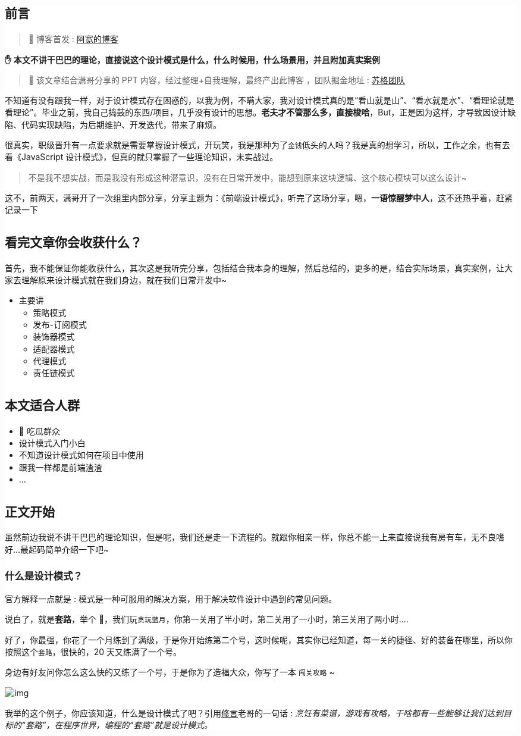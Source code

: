 ## 前言

> 📢 博客首发 : [阿宽的博客](https://link.juejin.cn?target=https%3A%2F%2Fgithub.com%2FPDKSophia%2Fblog.io)

**✋ 本文不讲干巴巴的理论，直接说这个设计模式是什么，什么时候用，什么场景用，并且附加真实案例**

> 🎉 该文章结合潇哥分享的 PPT 内容，经过整理+自我理解，最终产出此博客 ，团队掘金地址 : [苏格团队](https://juejin.cn/user/3526889001458910)

不知道有没有跟我一样，对于设计模式存在困惑的，以我为例，不瞒大家，我对设计模式真的是“看山就是山”、“看水就是水”、“看理论就是看理论”。毕业之前，我自己捣鼓的东西/项目，几乎没有设计的思想。**老夫才不管那么多，直接梭哈**，But，正是因为这样，才导致因设计缺陷、代码实现缺陷，为后期维护、开发迭代，带来了麻烦。

很真实，职级晋升有一点要求就是需要掌握设计模式，开玩笑，我是那种为了`金钱`低头的人吗？我是真的想学习，所以，工作之余，也有去看《JavaScript 设计模式》，但真的就只掌握了一些理论知识，未实战过。

> 不是我不想实战，而是我没有形成这种潜意识，没有在日常开发中，能想到原来这块逻辑、这个核心模块可以这么设计~

这不，前两天，潇哥开了一次组里内部分享，分享主题为：《前端设计模式》，听完了这场分享，嗯，**一语惊醒梦中人**，这不还热乎着，赶紧记录一下

## 看完文章你会收获什么？

首先，我不能保证你能收获什么，其次这是我听完分享，包括结合我本身的理解，然后总结的，更多的是，结合实际场景，真实案例，让大家去理解原来设计模式就在我们身边，就在我们日常开发中~

- 主要讲
  - 策略模式
  - 发布-订阅模式
  - 装饰器模式
  - 适配器模式
  - 代理模式
  - 责任链模式

## 本文适合人群

- 🍉 吃瓜群众
- 设计模式入门小白
- 不知道设计模式如何在项目中使用
- 跟我一样都是前端渣渣
- ...

## 正文开始

虽然前边我说不讲干巴巴的理论知识，但是呢，我们还是走一下流程的。就跟你相亲一样，你总不能一上来直接说我有房有车，无不良嗜好...最起码简单介绍一下吧~

### 什么是设计模式？

官方解释一点就是 : 模式是一种可服用的解决方案，用于解决软件设计中遇到的常见问题。

说白了，就是**套路**，举个 🌰，我们玩`贪玩蓝月`，你第一关用了半小时，第二关用了一小时，第三关用了两小时....

好了，你最强，你花了一个月练到了满级，于是你开始练第二个号，这时候呢，其实你已经知道，每一关的捷径、好的装备在哪里，所以你按照这个`套路`，很快的，20 天又练满了一个号。

身边有好友问你怎么这么快的又练了一个号，于是你为了造福大众，你写了一本 `闯关攻略` ~

![img](E:\coder\09_OneNote\image\47c8191afd6143a8a2d17bdd12a78764tplv-k3u1fbpfcp-zoom-in-crop-mark1512000.webp)

我举的这个例子，你应该知道，什么是设计模式了吧？引用[修言](https://juejin.cn/user/2400989094885495)老哥的一句话 : *烹饪有菜谱，游戏有攻略，干啥都有一些能够让我们达到目标的“套路”，在程序世界，编程的“套路”就是设计模式。*
